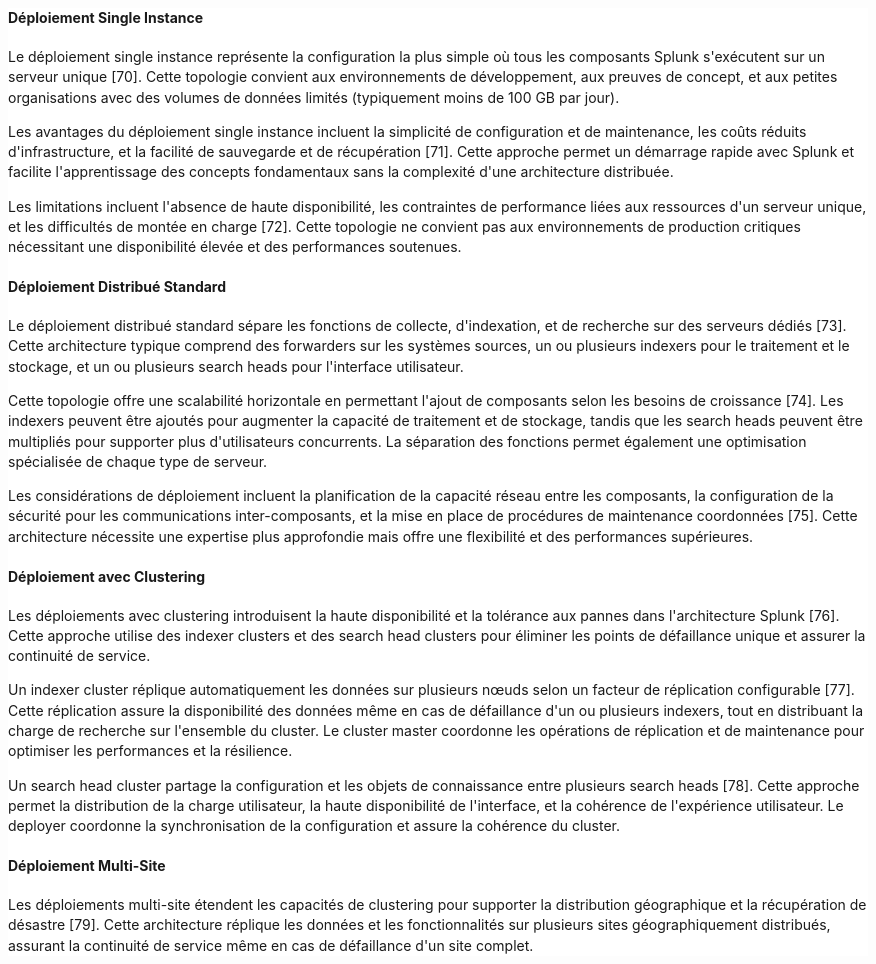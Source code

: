 #### Déploiement Single Instance

Le déploiement single instance représente la configuration la plus simple où tous les composants Splunk s'exécutent sur un serveur unique [70]. Cette topologie convient aux environnements de développement, aux preuves de concept, et aux petites organisations avec des volumes de données limités (typiquement moins de 100 GB par jour).

Les avantages du déploiement single instance incluent la simplicité de configuration et de maintenance, les coûts réduits d'infrastructure, et la facilité de sauvegarde et de récupération [71]. Cette approche permet un démarrage rapide avec Splunk et facilite l'apprentissage des concepts fondamentaux sans la complexité d'une architecture distribuée.

Les limitations incluent l'absence de haute disponibilité, les contraintes de performance liées aux ressources d'un serveur unique, et les difficultés de montée en charge [72]. Cette topologie ne convient pas aux environnements de production critiques nécessitant une disponibilité élevée et des performances soutenues.

#### Déploiement Distribué Standard

Le déploiement distribué standard sépare les fonctions de collecte, d'indexation, et de recherche sur des serveurs dédiés [73]. Cette architecture typique comprend des forwarders sur les systèmes sources, un ou plusieurs indexers pour le traitement et le stockage, et un ou plusieurs search heads pour l'interface utilisateur.

Cette topologie offre une scalabilité horizontale en permettant l'ajout de composants selon les besoins de croissance [74]. Les indexers peuvent être ajoutés pour augmenter la capacité de traitement et de stockage, tandis que les search heads peuvent être multipliés pour supporter plus d'utilisateurs concurrents. La séparation des fonctions permet également une optimisation spécialisée de chaque type de serveur.

Les considérations de déploiement incluent la planification de la capacité réseau entre les composants, la configuration de la sécurité pour les communications inter-composants, et la mise en place de procédures de maintenance coordonnées [75]. Cette architecture nécessite une expertise plus approfondie mais offre une flexibilité et des performances supérieures.

#### Déploiement avec Clustering

Les déploiements avec clustering introduisent la haute disponibilité et la tolérance aux pannes dans l'architecture Splunk [76]. Cette approche utilise des indexer clusters et des search head clusters pour éliminer les points de défaillance unique et assurer la continuité de service.

Un indexer cluster réplique automatiquement les données sur plusieurs nœuds selon un facteur de réplication configurable [77]. Cette réplication assure la disponibilité des données même en cas de défaillance d'un ou plusieurs indexers, tout en distribuant la charge de recherche sur l'ensemble du cluster. Le cluster master coordonne les opérations de réplication et de maintenance pour optimiser les performances et la résilience.

Un search head cluster partage la configuration et les objets de connaissance entre plusieurs search heads [78]. Cette approche permet la distribution de la charge utilisateur, la haute disponibilité de l'interface, et la cohérence de l'expérience utilisateur. Le deployer coordonne la synchronisation de la configuration et assure la cohérence du cluster.

#### Déploiement Multi-Site

Les déploiements multi-site étendent les capacités de clustering pour supporter la distribution géographique et la récupération de désastre [79]. Cette architecture réplique les données et les fonctionnalités sur plusieurs sites géographiquement distribués, assurant la continuité de service même en cas de défaillance d'un site complet.
